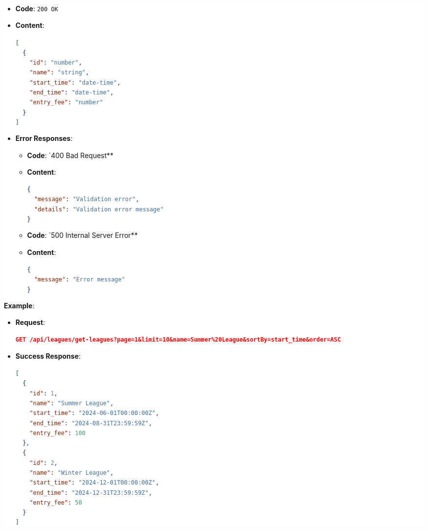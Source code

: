   - **Code**: `200 OK`
  - **Content**:
    ```json
    [
      {
        "id": "number",
        "name": "string",
        "start_time": "date-time",
        "end_time": "date-time",
        "entry_fee": "number"
      }
    ]
    ```

- **Error Responses**:

  - **Code**: `400 Bad Request\*\*
  - **Content**:

    ```json
    {
      "message": "Validation error",
      "details": "Validation error message"
    }
    ```

  - **Code**: `500 Internal Server Error\*\*
  - **Content**:
    ```json
    {
      "message": "Error message"
    }
    ```

**Example**:

- **Request**:

  ```json
  GET /api/leagues/get-leagues?page=1&limit=10&name=Summer%20League&sortBy=start_time&order=ASC
  ```

- **Success Response**:

  ```json
  [
    {
      "id": 1,
      "name": "Summer League",
      "start_time": "2024-06-01T00:00:00Z",
      "end_time": "2024-08-31T23:59:59Z",
      "entry_fee": 100
    },
    {
      "id": 2,
      "name": "Winter League",
      "start_time": "2024-12-01T00:00:00Z",
      "end_time": "2024-12-31T23:59:59Z",
      "entry_fee": 50
    }
  ]
  ```
